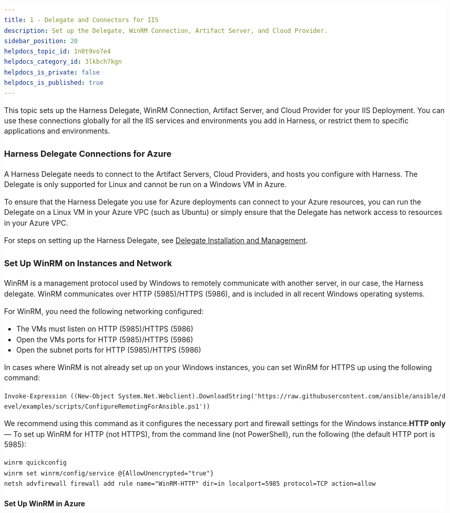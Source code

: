 ```yaml
---
title: 1 - Delegate and Connectors for IIS
description: Set up the Delegate, WinRM Connection, Artifact Server, and Cloud Provider.
sidebar_position: 20
helpdocs_topic_id: 1n0t9vo7e4
helpdocs_category_id: 3lkbch7kgn
helpdocs_is_private: false
helpdocs_is_published: true
---
```


This topic sets up the Harness Delegate, WinRM Connection, Artifact Server, and Cloud Provider for your IIS Deployment. You can use these connections globally for all the IIS services and environments you add in Harness, or restrict them to specific applications and environments.


### Harness Delegate Connections for Azure

A Harness Delegate needs to connect to the Artifact Servers, Cloud Providers, and hosts you configure with Harness. The Delegate is only supported for Linux and cannot be run on a Windows VM in Azure.

To ensure that the Harness Delegate you use for Azure deployments can connect to your Azure resources, you can run the Delegate on a Linux VM in your Azure VPC (such as Ubuntu) or simply ensure that the Delegate has network access to resources in your Azure VPC.

For steps on setting up the Harness Delegate, see [Delegate Installation and Management](../../firstgen-platform/account/manage-delegates/delegate-installation.md).

### Set Up WinRM on Instances and Network

WinRM is a management protocol used by Windows to remotely communicate with another server, in our case, the Harness delegate. WinRM communicates over HTTP (5985)/HTTPS (5986), and is included in all recent Windows operating systems.

For WinRM, you need the following networking configured:

* The VMs must listen on HTTP (5985)/HTTPS (5986)
* Open the VMs ports for HTTP (5985)/HTTPS (5986)
* Open the subnet ports for HTTP (5985)/HTTPS (5986)

In cases where WinRM is not already set up on your Windows instances, you can set WinRM for HTTPS up using the following command:


```
Invoke-Expression ((New-Object System.Net.Webclient).DownloadString('https://raw.githubusercontent.com/ansible/ansible/devel/examples/scripts/ConfigureRemotingForAnsible.ps1')) 
```
We recommend using this command as it configures the necessary port and firewall settings for the Windows instance.**HTTP only** — To set up WinRM for HTTP (not HTTPS), from the command line (not PowerShell), run the following (the default HTTP port is 5985):


```
winrm quickconfig  
winrm set winrm/config/service @{AllowUnencrypted="true"}  
netsh advfirewall firewall add rule name="WinRM-HTTP" dir=in localport=5985 protocol=TCP action=allow
```
#### Set Up WinRM in Azure
